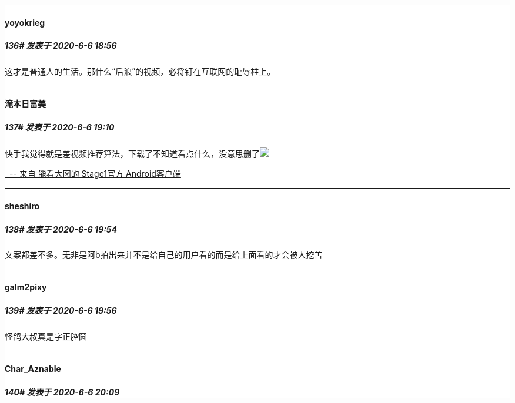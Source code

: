 *****

####  yoyokrieg  
##### 136#       发表于 2020-6-6 18:56




这才是普通人的生活。那什么“后浪”的视频，必将钉在互联网的耻辱柱上。







*****

####  滝本日富美  
##### 137#       发表于 2020-6-6 19:10




快手我觉得就是差视频推荐算法，下载了不知道看点什么，没意思删了<img src="https://static.saraba1st.com/image/smiley/face2017/035.png" referrerpolicy="no-referrer">

[  -- 来自 能看大图的 Stage1官方 Android客户端](https://www.coolapk.com/apk/140634)







*****

####  sheshiro  
##### 138#       发表于 2020-6-6 19:54




文案都差不多。无非是阿b拍出来并不是给自己的用户看的而是给上面看的才会被人挖苦







*****

####  galm2pixy  
##### 139#       发表于 2020-6-6 19:56




怪鸽大叔真是字正腔圆







*****

####  Char_Aznable  
##### 140#       发表于 2020-6-6 20:09

